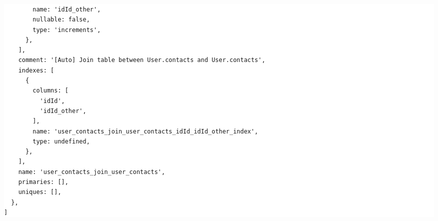            name: 'idId_other',
            nullable: false,
            type: 'increments',
          },
        ],
        comment: '[Auto] Join table between User.contacts and User.contacts',
        indexes: [
          {
            columns: [
              'idId',
              'idId_other',
            ],
            name: 'user_contacts_join_user_contacts_idId_idId_other_index',
            type: undefined,
          },
        ],
        name: 'user_contacts_join_user_contacts',
        primaries: [],
        uniques: [],
      },
    ]
